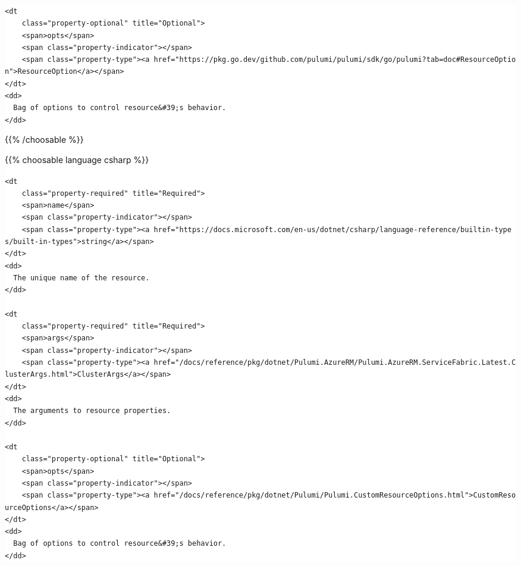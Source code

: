     <dt
        class="property-optional" title="Optional">
        <span>opts</span>
        <span class="property-indicator"></span>
        <span class="property-type"><a href="https://pkg.go.dev/github.com/pulumi/pulumi/sdk/go/pulumi?tab=doc#ResourceOption">ResourceOption</a></span>
    </dt>
    <dd>
      Bag of options to control resource&#39;s behavior.
    </dd>
  

</dl>

{{% /choosable %}}

{{% choosable language csharp %}}

<dl class="resources-properties">
  
    <dt
        class="property-required" title="Required">
        <span>name</span>
        <span class="property-indicator"></span>
        <span class="property-type"><a href="https://docs.microsoft.com/en-us/dotnet/csharp/language-reference/builtin-types/built-in-types">string</a></span>
    </dt>
    <dd>
      The unique name of the resource.
    </dd>
  
    <dt
        class="property-required" title="Required">
        <span>args</span>
        <span class="property-indicator"></span>
        <span class="property-type"><a href="/docs/reference/pkg/dotnet/Pulumi.AzureRM/Pulumi.AzureRM.ServiceFabric.Latest.ClusterArgs.html">ClusterArgs</a></span>
    </dt>
    <dd>
      The arguments to resource properties.
    </dd>
  
    <dt
        class="property-optional" title="Optional">
        <span>opts</span>
        <span class="property-indicator"></span>
        <span class="property-type"><a href="/docs/reference/pkg/dotnet/Pulumi/Pulumi.CustomResourceOptions.html">CustomResourceOptions</a></span>
    </dt>
    <dd>
      Bag of options to control resource&#39;s behavior.
    </dd>
  

</dl>
